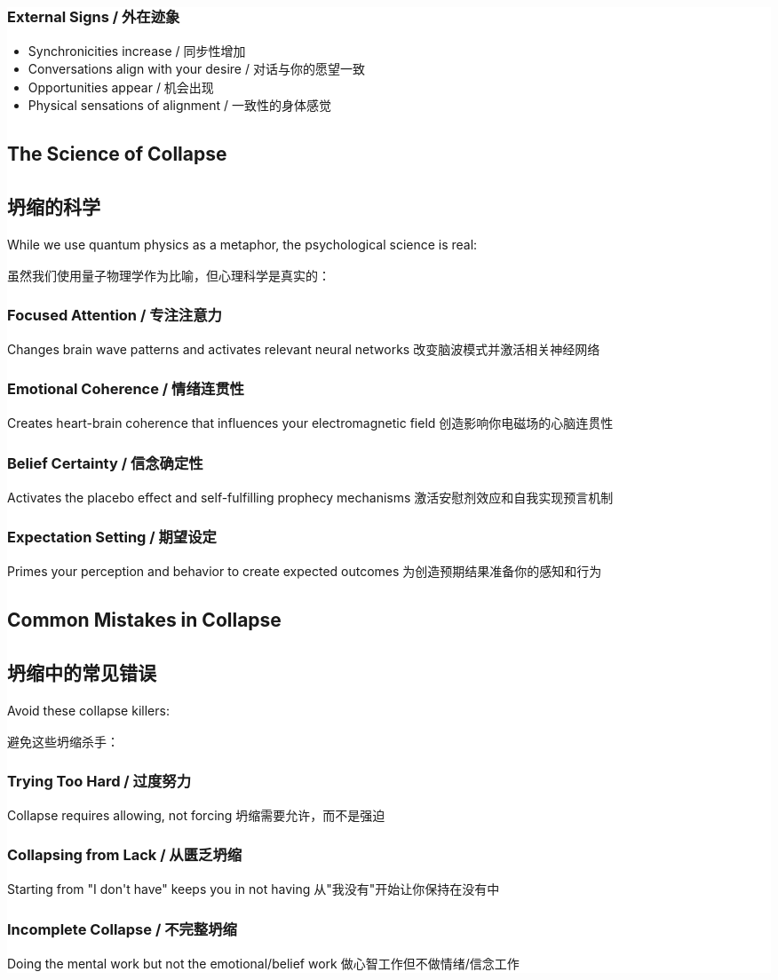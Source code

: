 ### External Signs / 外在迹象
- Synchronicities increase / 同步性增加
- Conversations align with your desire / 对话与你的愿望一致
- Opportunities appear / 机会出现
- Physical sensations of alignment / 一致性的身体感觉

## The Science of Collapse
## 坍缩的科学

While we use quantum physics as a metaphor, the psychological science is real:

虽然我们使用量子物理学作为比喻，但心理科学是真实的：

### Focused Attention / 专注注意力
Changes brain wave patterns and activates relevant neural networks
改变脑波模式并激活相关神经网络

### Emotional Coherence / 情绪连贯性
Creates heart-brain coherence that influences your electromagnetic field
创造影响你电磁场的心脑连贯性

### Belief Certainty / 信念确定性
Activates the placebo effect and self-fulfilling prophecy mechanisms
激活安慰剂效应和自我实现预言机制

### Expectation Setting / 期望设定
Primes your perception and behavior to create expected outcomes
为创造预期结果准备你的感知和行为

## Common Mistakes in Collapse
## 坍缩中的常见错误

Avoid these collapse killers:

避免这些坍缩杀手：

### Trying Too Hard / 过度努力
Collapse requires allowing, not forcing
坍缩需要允许，而不是强迫

### Collapsing from Lack / 从匮乏坍缩
Starting from "I don't have" keeps you in not having
从"我没有"开始让你保持在没有中

### Incomplete Collapse / 不完整坍缩
Doing the mental work but not the emotional/belief work
做心智工作但不做情绪/信念工作
